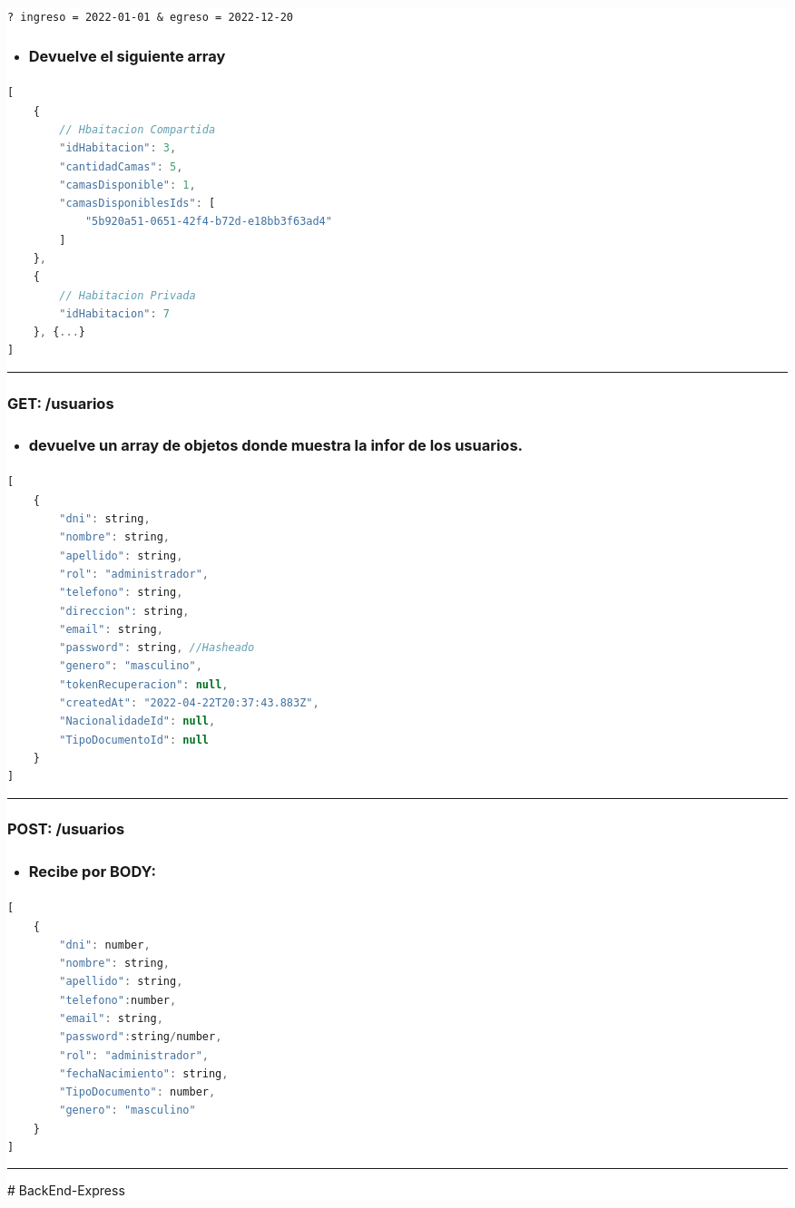 	? ingreso = 2022-01-01 & egreso = 2022-12-20

- ### Devuelve el siguiente array
```javascript
[
	{
		// Hbaitacion Compartida
		"idHabitacion": 3,
		"cantidadCamas": 5,
		"camasDisponible": 1,
		"camasDisponiblesIds": [
			"5b920a51-0651-42f4-b72d-e18bb3f63ad4"
		]
	},
	{
		// Habitacion Privada
		"idHabitacion": 7
	}, {...}
]
```	
---
### GET: /usuarios
- ### devuelve un array de objetos donde muestra la infor de los usuarios.
```javascript
[
	{
		"dni": string,
		"nombre": string,
		"apellido": string,
		"rol": "administrador",
		"telefono": string,
		"direccion": string,
		"email": string,
		"password": string, //Hasheado
		"genero": "masculino",
		"tokenRecuperacion": null,
		"createdAt": "2022-04-22T20:37:43.883Z",
		"NacionalidadeId": null,
		"TipoDocumentoId": null
	}
]
```
---
### POST: /usuarios
- ### Recibe por BODY:
```javascript
[
	{
		"dni": number,
		"nombre": string,
		"apellido": string,
		"telefono":number,
		"email": string,
		"password":string/number,
		"rol": "administrador",
		"fechaNacimiento": string,
		"TipoDocumento": number,
		"genero": "masculino"
	}
]
```
---
#   B a c k E n d - E x p r e s s 